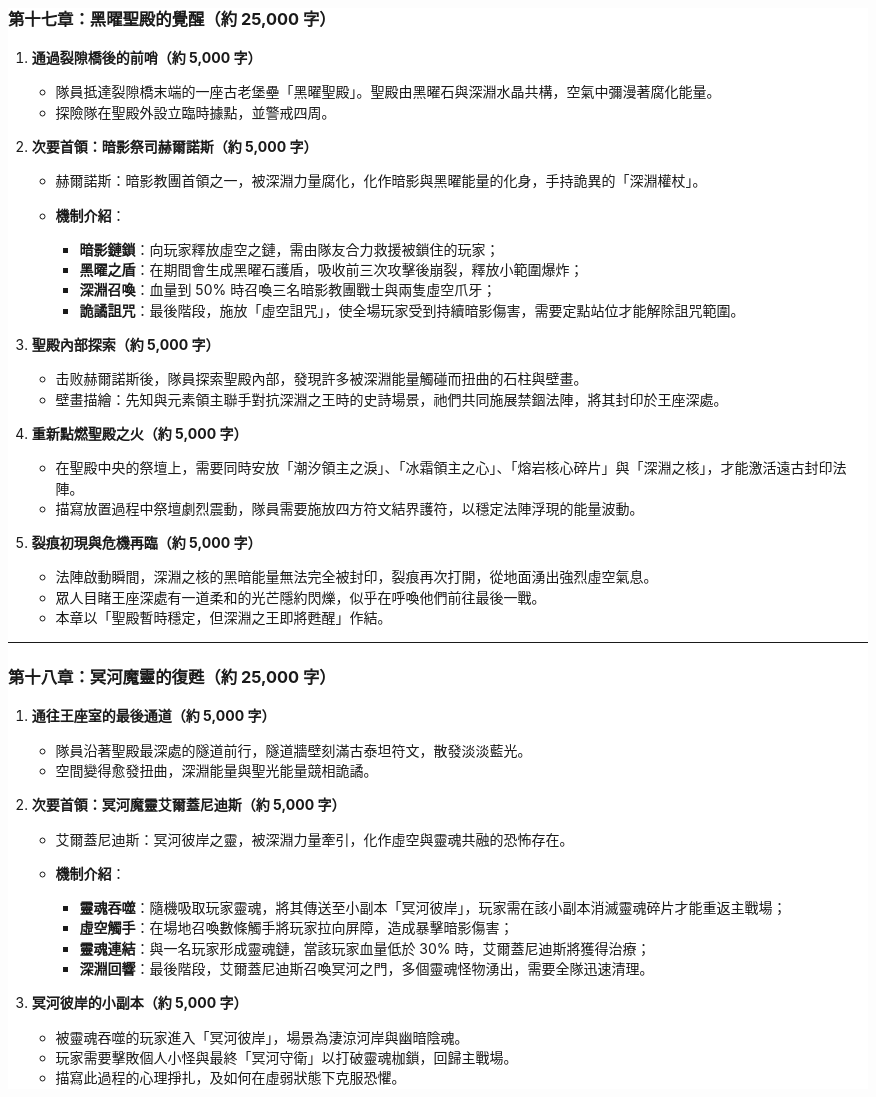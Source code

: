 
### 第十七章：黑曜聖殿的覺醒（約 25,000 字）

1. **通過裂隙橋後的前哨（約 5,000 字）**

   * 隊員抵達裂隙橋末端的一座古老堡壘「黑曜聖殿」。聖殿由黑曜石與深淵水晶共構，空氣中彌漫著腐化能量。
   * 探險隊在聖殿外設立臨時據點，並警戒四周。

2. **次要首領：暗影祭司赫爾諾斯（約 5,000 字）**

   * 赫爾諾斯：暗影教團首領之一，被深淵力量腐化，化作暗影與黑曜能量的化身，手持詭異的「深淵權杖」。
   * **機制介紹**：

     * **暗影鏈鎖**：向玩家釋放虛空之鏈，需由隊友合力救援被鎖住的玩家；
     * **黑曜之盾**：在期間會生成黑曜石護盾，吸收前三次攻擊後崩裂，釋放小範圍爆炸；
     * **深淵召喚**：血量到 50% 時召喚三名暗影教團戰士與兩隻虛空爪牙；
     * **詭譎詛咒**：最後階段，施放「虛空詛咒」，使全場玩家受到持續暗影傷害，需要定點站位才能解除詛咒範圍。

3. **聖殿內部探索（約 5,000 字）**

   * 击败赫爾諾斯後，隊員探索聖殿內部，發現許多被深淵能量觸碰而扭曲的石柱與壁畫。
   * 壁畫描繪：先知與元素領主聯手對抗深淵之王時的史詩場景，祂們共同施展禁錮法陣，將其封印於王座深處。

4. **重新點燃聖殿之火（約 5,000 字）**

   * 在聖殿中央的祭壇上，需要同時安放「潮汐領主之淚」、「冰霜領主之心」、「熔岩核心碎片」與「深淵之核」，才能激活遠古封印法陣。
   * 描寫放置過程中祭壇劇烈震動，隊員需要施放四方符文結界護符，以穩定法陣浮現的能量波動。

5. **裂痕初現與危機再臨（約 5,000 字）**

   * 法陣啟動瞬間，深淵之核的黑暗能量無法完全被封印，裂痕再次打開，從地面湧出強烈虛空氣息。
   * 眾人目睹王座深處有一道柔和的光芒隱約閃爍，似乎在呼喚他們前往最後一戰。
   * 本章以「聖殿暫時穩定，但深淵之王即將甦醒」作結。

---

### 第十八章：冥河魔靈的復甦（約 25,000 字）

1. **通往王座室的最後通道（約 5,000 字）**

   * 隊員沿著聖殿最深處的隧道前行，隧道牆壁刻滿古泰坦符文，散發淡淡藍光。
   * 空間變得愈發扭曲，深淵能量與聖光能量競相詭譎。

2. **次要首領：冥河魔靈艾爾蓋尼迪斯（約 5,000 字）**

   * 艾爾蓋尼迪斯：冥河彼岸之靈，被深淵力量牽引，化作虛空與靈魂共融的恐怖存在。
   * **機制介紹**：

     * **靈魂吞噬**：隨機吸取玩家靈魂，將其傳送至小副本「冥河彼岸」，玩家需在該小副本消滅靈魂碎片才能重返主戰場；
     * **虛空觸手**：在場地召喚數條觸手將玩家拉向屏障，造成暴擊暗影傷害；
     * **靈魂連結**：與一名玩家形成靈魂鏈，當該玩家血量低於 30% 時，艾爾蓋尼迪斯將獲得治療；
     * **深淵回響**：最後階段，艾爾蓋尼迪斯召喚冥河之門，多個靈魂怪物湧出，需要全隊迅速清理。

3. **冥河彼岸的小副本（約 5,000 字）**

   * 被靈魂吞噬的玩家進入「冥河彼岸」，場景為淒涼河岸與幽暗陰魂。
   * 玩家需要擊敗個人小怪與最終「冥河守衛」以打破靈魂枷鎖，回歸主戰場。
   * 描寫此過程的心理掙扎，及如何在虛弱狀態下克服恐懼。
